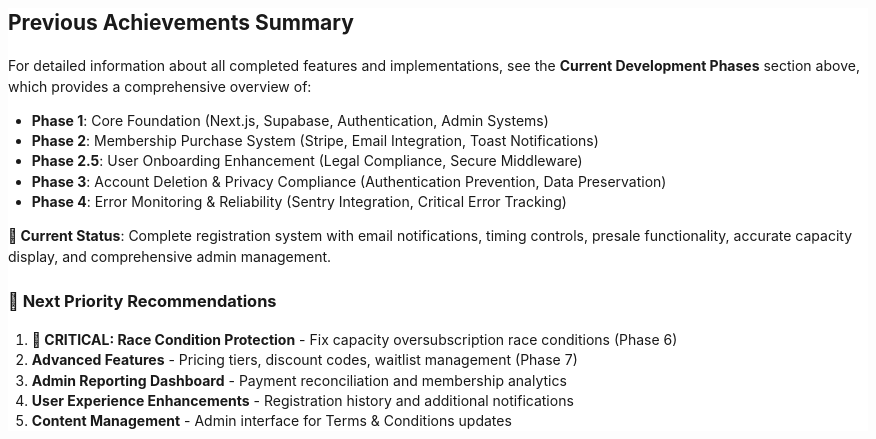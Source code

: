 ## Previous Achievements Summary

For detailed information about all completed features and implementations, see the **Current Development Phases** section above, which provides a comprehensive overview of:

- **Phase 1**: Core Foundation (Next.js, Supabase, Authentication, Admin Systems)
- **Phase 2**: Membership Purchase System (Stripe, Email Integration, Toast Notifications)  
- **Phase 2.5**: User Onboarding Enhancement (Legal Compliance, Secure Middleware)
- **Phase 3**: Account Deletion & Privacy Compliance (Authentication Prevention, Data Preservation)
- **Phase 4**: Error Monitoring & Reliability (Sentry Integration, Critical Error Tracking)

**🎯 Current Status**: Complete registration system with email notifications, timing controls, presale functionality, accurate capacity display, and comprehensive admin management.

### 🚀 **Next Priority Recommendations**
1. **🚨 CRITICAL: Race Condition Protection** - Fix capacity oversubscription race conditions (Phase 6)
2. **Advanced Features** - Pricing tiers, discount codes, waitlist management (Phase 7)
3. **Admin Reporting Dashboard** - Payment reconciliation and membership analytics  
4. **User Experience Enhancements** - Registration history and additional notifications
5. **Content Management** - Admin interface for Terms & Conditions updates